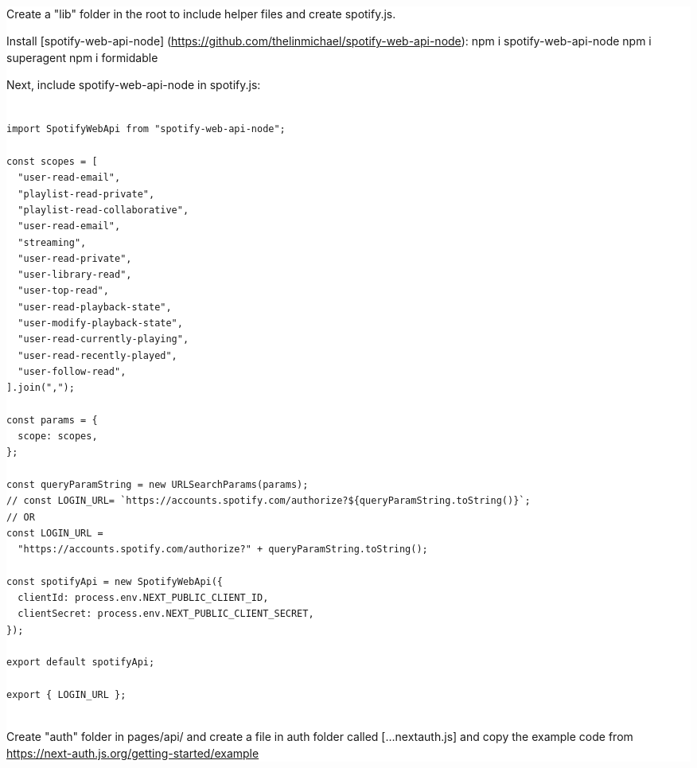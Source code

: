 Create a "lib" folder in the root to include helper files and create spotify.js.

Install [spotify-web-api-node] (https://github.com/thelinmichael/spotify-web-api-node):
npm i spotify-web-api-node
npm i superagent
npm i formidable

Next, include spotify-web-api-node in spotify.js:

```

import SpotifyWebApi from "spotify-web-api-node";

const scopes = [
  "user-read-email",
  "playlist-read-private",
  "playlist-read-collaborative",
  "user-read-email",
  "streaming",
  "user-read-private",
  "user-library-read",
  "user-top-read",
  "user-read-playback-state",
  "user-modify-playback-state",
  "user-read-currently-playing",
  "user-read-recently-played",
  "user-follow-read",
].join(",");

const params = {
  scope: scopes,
};

const queryParamString = new URLSearchParams(params);
// const LOGIN_URL= `https://accounts.spotify.com/authorize?${queryParamString.toString()}`;
// OR
const LOGIN_URL =
  "https://accounts.spotify.com/authorize?" + queryParamString.toString();

const spotifyApi = new SpotifyWebApi({
  clientId: process.env.NEXT_PUBLIC_CLIENT_ID,
  clientSecret: process.env.NEXT_PUBLIC_CLIENT_SECRET,
});

export default spotifyApi;

export { LOGIN_URL };


```

Create "auth" folder in pages/api/ and create a file in auth folder called [...nextauth.js] and copy the example code from https://next-auth.js.org/getting-started/example
